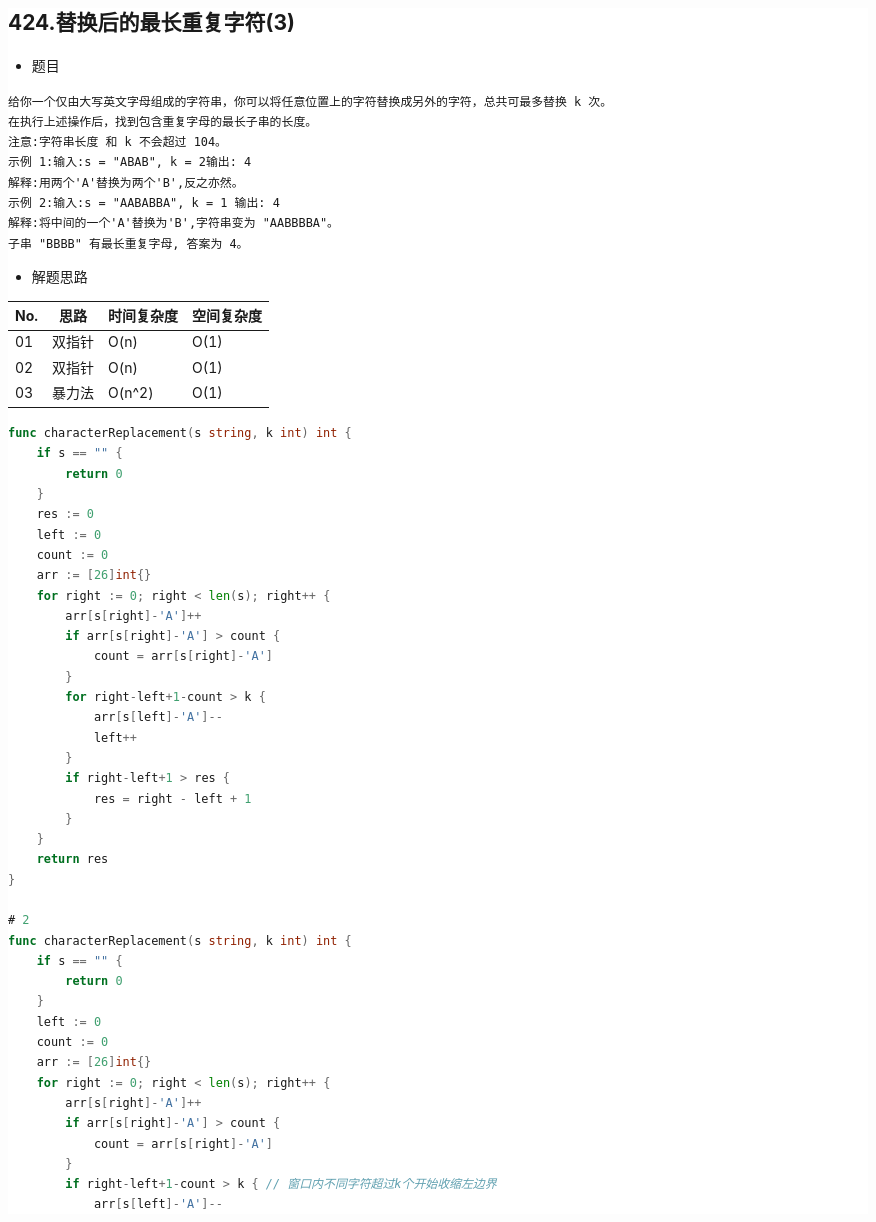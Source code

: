 ## 424.替换后的最长重复字符(3)

- 题目

```
给你一个仅由大写英文字母组成的字符串，你可以将任意位置上的字符替换成另外的字符，总共可最多替换 k 次。
在执行上述操作后，找到包含重复字母的最长子串的长度。
注意:字符串长度 和 k 不会超过 104。
示例 1:输入:s = "ABAB", k = 2输出: 4
解释:用两个'A'替换为两个'B',反之亦然。
示例 2:输入:s = "AABABBA", k = 1 输出: 4
解释:将中间的一个'A'替换为'B',字符串变为 "AABBBBA"。
子串 "BBBB" 有最长重复字母, 答案为 4。
```

- 解题思路

| No.  | 思路   | 时间复杂度 | 空间复杂度 |
| ---- | ------ | ---------- | ---------- |
| 01   | 双指针 | O(n)       | O(1)       |
| 02   | 双指针 | O(n)       | O(1)       |
| 03   | 暴力法 | O(n^2)     | O(1)       |

```go
func characterReplacement(s string, k int) int {
	if s == "" {
		return 0
	}
	res := 0
	left := 0
	count := 0
	arr := [26]int{}
	for right := 0; right < len(s); right++ {
		arr[s[right]-'A']++
		if arr[s[right]-'A'] > count {
			count = arr[s[right]-'A']
		}
		for right-left+1-count > k {
			arr[s[left]-'A']--
			left++
		}
		if right-left+1 > res {
			res = right - left + 1
		}
	}
	return res
}

# 2
func characterReplacement(s string, k int) int {
	if s == "" {
		return 0
	}
	left := 0
	count := 0
	arr := [26]int{}
	for right := 0; right < len(s); right++ {
		arr[s[right]-'A']++
		if arr[s[right]-'A'] > count {
			count = arr[s[right]-'A']
		}
		if right-left+1-count > k { // 窗口内不同字符超过k个开始收缩左边界
			arr[s[left]-'A']--
```